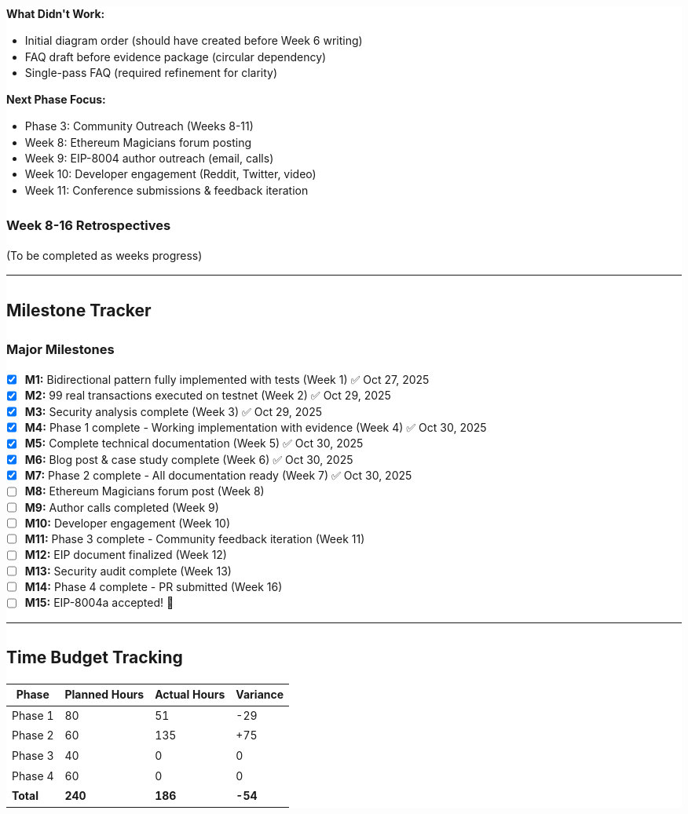 **What Didn't Work:**
- Initial diagram order (should have created before Week 6 writing)
- FAQ draft before evidence package (circular dependency)
- Single-pass FAQ (required refinement for clarity)

**Next Phase Focus:**
- Phase 3: Community Outreach (Weeks 8-11)
- Week 8: Ethereum Magicians forum posting
- Week 9: EIP-8004 author outreach (email, calls)
- Week 10: Developer engagement (Reddit, Twitter, video)
- Week 11: Conference submissions & feedback iteration

### Week 8-16 Retrospectives

(To be completed as weeks progress)

---

## Milestone Tracker

### Major Milestones

- [x] **M1:** Bidirectional pattern fully implemented with tests (Week 1) ✅ Oct 27, 2025
- [x] **M2:** 99 real transactions executed on testnet (Week 2) ✅ Oct 29, 2025
- [x] **M3:** Security analysis complete (Week 3) ✅ Oct 29, 2025
- [x] **M4:** Phase 1 complete - Working implementation with evidence (Week 4) ✅ Oct 30, 2025
- [x] **M5:** Complete technical documentation (Week 5) ✅ Oct 30, 2025
- [x] **M6:** Blog post & case study complete (Week 6) ✅ Oct 30, 2025
- [x] **M7:** Phase 2 complete - All documentation ready (Week 7) ✅ Oct 30, 2025
- [ ] **M8:** Ethereum Magicians forum post (Week 8)
- [ ] **M9:** Author calls completed (Week 9)
- [ ] **M10:** Developer engagement (Week 10)
- [ ] **M11:** Phase 3 complete - Community feedback iteration (Week 11)
- [ ] **M12:** EIP document finalized (Week 12)
- [ ] **M13:** Security audit complete (Week 13)
- [ ] **M14:** Phase 4 complete - PR submitted (Week 16)
- [ ] **M15:** EIP-8004a accepted! 🎉

---

## Time Budget Tracking

| Phase | Planned Hours | Actual Hours | Variance |
|-------|--------------|--------------|----------|
| Phase 1 | 80 | 51 | -29 |
| Phase 2 | 60 | 135 | +75 |
| Phase 3 | 40 | 0 | 0 |
| Phase 4 | 60 | 0 | 0 |
| **Total** | **240** | **186** | **-54** |
